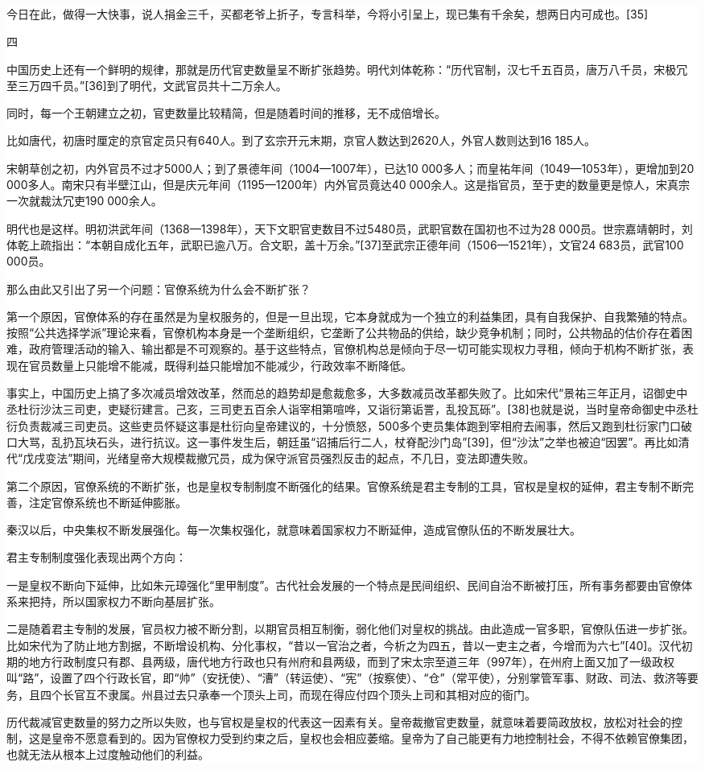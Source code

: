 
今日在此，做得一大快事，说人捐金三千，买都老爷上折子，专言科举，今将小引呈上，现已集有千余矣，想两日内可成也。[35]



四



中国历史上还有一个鲜明的规律，那就是历代官吏数量呈不断扩张趋势。明代刘体乾称：“历代官制，汉七千五百员，唐万八千员，宋极冗至三万四千员。”[36]到了明代，文武官员共十二万余人。



同时，每一个王朝建立之初，官吏数量比较精简，但是随着时间的推移，无不成倍增长。



比如唐代，初唐时厘定的京官定员只有640人。到了玄宗开元末期，京官人数达到2620人，外官人数则达到16 185人。



宋朝草创之初，内外官员不过才5000人；到了景德年间（1004—1007年），已达10 000多人；而皇祐年间（1049—1053年），更增加到20 000多人。南宋只有半壁江山，但是庆元年间（1195—1200年）内外官员竟达40 000余人。这是指官员，至于吏的数量更是惊人，宋真宗一次就裁汰冗吏190 000余人。



明代也是这样。明初洪武年间（1368—1398年），天下文职官吏数目不过5480员，武职官数在国初也不过为28 000员。世宗嘉靖朝时，刘体乾上疏指出：“本朝自成化五年，武职已逾八万。合文职，盖十万余。”[37]至武宗正德年间（1506—1521年），文官24 683员，武官100 000员。



那么由此又引出了另一个问题：官僚系统为什么会不断扩张？



第一个原因，官僚体系的存在虽然是为皇权服务的，但是一旦出现，它本身就成为一个独立的利益集团，具有自我保护、自我繁殖的特点。按照“公共选择学派”理论来看，官僚机构本身是一个垄断组织，它垄断了公共物品的供给，缺少竞争机制；同时，公共物品的估价存在着困难，政府管理活动的输入、输出都是不可观察的。基于这些特点，官僚机构总是倾向于尽一切可能实现权力寻租，倾向于机构不断扩张，表现在官员数量上只能增不能减，既得利益只能增加不能减少，行政效率不断降低。



事实上，中国历史上搞了多次减员增效改革，然而总的趋势却是愈裁愈多，大多数减员改革都失败了。比如宋代“景祐三年正月，诏御史中丞杜衍沙汰三司吏，吏疑衍建言。己亥，三司吏五百余人诣宰相第喧哗，又诣衍第诟詈，乱投瓦砾”。[38]也就是说，当时皇帝命御史中丞杜衍负责裁减三司吏员。这些吏员怀疑这事是杜衍向皇帝建议的，十分愤怒，500多个吏员集体跑到宰相府去闹事，然后又跑到杜衍家门口破口大骂，乱扔瓦块石头，进行抗议。这一事件发生后，朝廷虽“诏捕后行二人，杖脊配沙门岛”[39]，但“沙汰”之举也被迫“因罢”。再比如清代“戊戌变法”期间，光绪皇帝大规模裁撤冗员，成为保守派官员强烈反击的起点，不几日，变法即遭失败。



第二个原因，官僚系统的不断扩张，也是皇权专制制度不断强化的结果。官僚系统是君主专制的工具，官权是皇权的延伸，君主专制不断完善，注定官僚系统也不断延伸膨胀。



秦汉以后，中央集权不断发展强化。每一次集权强化，就意味着国家权力不断延伸，造成官僚队伍的不断发展壮大。



君主专制制度强化表现出两个方向：



一是皇权不断向下延伸，比如朱元璋强化“里甲制度”。古代社会发展的一个特点是民间组织、民间自治不断被打压，所有事务都要由官僚体系来把持，所以国家权力不断向基层扩张。



二是随着君主专制的发展，官员权力被不断分割，以期官员相互制衡，弱化他们对皇权的挑战。由此造成一官多职，官僚队伍进一步扩张。比如宋代为了防止地方割据，不断增设机构、分化事权，“昔以一官治之者，今析之为四五，昔以一吏主之者，今增而为六七”[40]。汉代初期的地方行政制度只有郡、县两级，唐代地方行政也只有州府和县两级，而到了宋太宗至道三年（997年），在州府上面又加了一级政权叫“路”，设置了四个行政长官，即“帅”（安抚使）、“漕”（转运使）、“宪”（按察使）、“仓”（常平使），分别掌管军事、财政、司法、救济等要务，且四个长官互不隶属。州县过去只承奉一个顶头上司，而现在得应付四个顶头上司和其相对应的衙门。



历代裁减官吏数量的努力之所以失败，也与官权是皇权的代表这一因素有关。皇帝裁撤官吏数量，就意味着要简政放权，放松对社会的控制，这是皇帝不愿意看到的。因为官僚权力受到约束之后，皇权也会相应萎缩。皇帝为了自己能更有力地控制社会，不得不依赖官僚集团，也就无法从根本上过度触动他们的利益。
